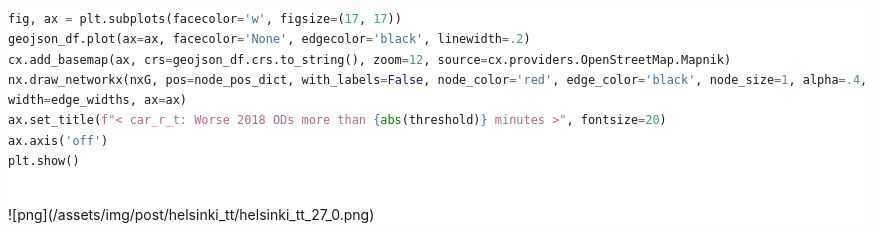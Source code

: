 
```python
fig, ax = plt.subplots(facecolor='w', figsize=(17, 17))
geojson_df.plot(ax=ax, facecolor='None', edgecolor='black', linewidth=.2)
cx.add_basemap(ax, crs=geojson_df.crs.to_string(), zoom=12, source=cx.providers.OpenStreetMap.Mapnik)
nx.draw_networkx(nxG, pos=node_pos_dict, with_labels=False, node_color='red', edge_color='black', node_size=1, alpha=.4, width=edge_widths, ax=ax)
ax.set_title(f"< car_r_t: Worse 2018 ODs more than {abs(threshold)} minutes >", fontsize=20)
ax.axis('off')
plt.show()
```

<br>
![png](/assets/img/post/helsinki_tt/helsinki_tt_27_0.png)
<br>



